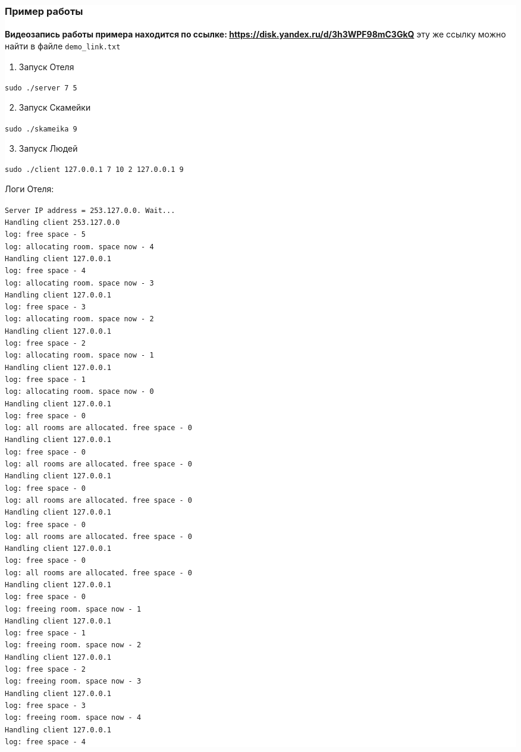 ```
```
### Пример работы
**Видеозапись работы примера находится по ссылке: https://disk.yandex.ru/d/3h3WPF98mC3GkQ**
эту же ссылку можно найти в файле `demo_link.txt`
1. Запуск Отеля
```
sudo ./server 7 5
```
2. Запуск Скамейки
```
sudo ./skameika 9
```
3. Запуск Людей
```
sudo ./client 127.0.0.1 7 10 2 127.0.0.1 9
```

Логи Отеля:
```
Server IP address = 253.127.0.0. Wait...
Handling client 253.127.0.0
log: free space - 5
log: allocating room. space now - 4
Handling client 127.0.0.1
log: free space - 4
log: allocating room. space now - 3
Handling client 127.0.0.1
log: free space - 3
log: allocating room. space now - 2
Handling client 127.0.0.1
log: free space - 2
log: allocating room. space now - 1
Handling client 127.0.0.1
log: free space - 1
log: allocating room. space now - 0
Handling client 127.0.0.1
log: free space - 0
log: all rooms are allocated. free space - 0
Handling client 127.0.0.1
log: free space - 0
log: all rooms are allocated. free space - 0
Handling client 127.0.0.1
log: free space - 0
log: all rooms are allocated. free space - 0
Handling client 127.0.0.1
log: free space - 0
log: all rooms are allocated. free space - 0
Handling client 127.0.0.1
log: free space - 0
log: all rooms are allocated. free space - 0
Handling client 127.0.0.1
log: free space - 0
log: freeing room. space now - 1
Handling client 127.0.0.1
log: free space - 1
log: freeing room. space now - 2
Handling client 127.0.0.1
log: free space - 2
log: freeing room. space now - 3
Handling client 127.0.0.1
log: free space - 3
log: freeing room. space now - 4
Handling client 127.0.0.1
log: free space - 4
```